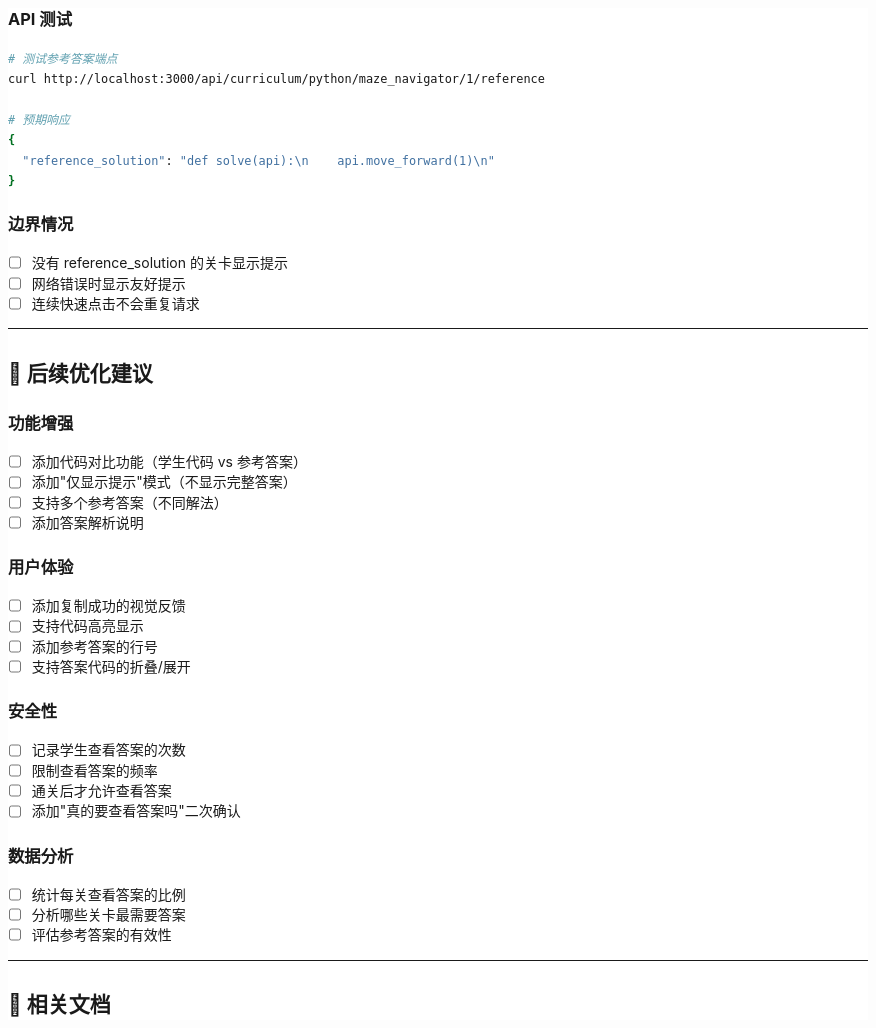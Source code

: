 ### API 测试

```bash
# 测试参考答案端点
curl http://localhost:3000/api/curriculum/python/maze_navigator/1/reference

# 预期响应
{
  "reference_solution": "def solve(api):\n    api.move_forward(1)\n"
}
```

### 边界情况

- [ ] 没有 reference_solution 的关卡显示提示
- [ ] 网络错误时显示友好提示
- [ ] 连续快速点击不会重复请求

---

## 🚀 后续优化建议

### 功能增强

- [ ] 添加代码对比功能（学生代码 vs 参考答案）
- [ ] 添加"仅显示提示"模式（不显示完整答案）
- [ ] 支持多个参考答案（不同解法）
- [ ] 添加答案解析说明

### 用户体验

- [ ] 添加复制成功的视觉反馈
- [ ] 支持代码高亮显示
- [ ] 添加参考答案的行号
- [ ] 支持答案代码的折叠/展开

### 安全性

- [ ] 记录学生查看答案的次数
- [ ] 限制查看答案的频率
- [ ] 通关后才允许查看答案
- [ ] 添加"真的要查看答案吗"二次确认

### 数据分析

- [ ] 统计每关查看答案的比例
- [ ] 分析哪些关卡最需要答案
- [ ] 评估参考答案的有效性

---

## 📖 相关文档
